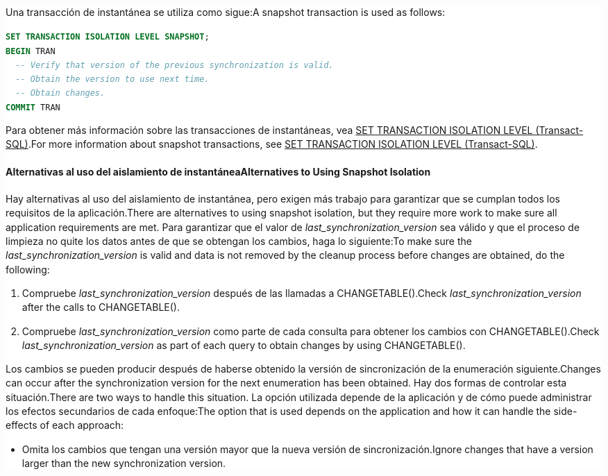  <span data-ttu-id="324dc-205">Una transacción de instantánea se utiliza como sigue:</span><span class="sxs-lookup"><span data-stu-id="324dc-205">A snapshot transaction is used as follows:</span></span>  
  
```sql  
SET TRANSACTION ISOLATION LEVEL SNAPSHOT;  
BEGIN TRAN  
  -- Verify that version of the previous synchronization is valid.  
  -- Obtain the version to use next time.  
  -- Obtain changes.  
COMMIT TRAN  
```  
  
 <span data-ttu-id="324dc-206">Para obtener más información sobre las transacciones de instantáneas, vea [SET TRANSACTION ISOLATION LEVEL &#40;Transact-SQL&#41;](/sql/t-sql/statements/set-transaction-isolation-level-transact-sql).</span><span class="sxs-lookup"><span data-stu-id="324dc-206">For more information about snapshot transactions, see [SET TRANSACTION ISOLATION LEVEL &#40;Transact-SQL&#41;](/sql/t-sql/statements/set-transaction-isolation-level-transact-sql).</span></span>  
  
#### <a name="alternatives-to-using-snapshot-isolation"></a><span data-ttu-id="324dc-207">Alternativas al uso del aislamiento de instantánea</span><span class="sxs-lookup"><span data-stu-id="324dc-207">Alternatives to Using Snapshot Isolation</span></span>  
 <span data-ttu-id="324dc-208">Hay alternativas al uso del aislamiento de instantánea, pero exigen más trabajo para garantizar que se cumplan todos los requisitos de la aplicación.</span><span class="sxs-lookup"><span data-stu-id="324dc-208">There are alternatives to using snapshot isolation, but they require more work to make sure all application requirements are met.</span></span> <span data-ttu-id="324dc-209">Para garantizar que el valor de *last_synchronization_version* sea válido y que el proceso de limpieza no quite los datos antes de que se obtengan los cambios, haga lo siguiente:</span><span class="sxs-lookup"><span data-stu-id="324dc-209">To make sure the *last_synchronization_version* is valid and data is not removed by the cleanup process before changes are obtained, do the following:</span></span>  
  
1.  <span data-ttu-id="324dc-210">Compruebe *last_synchronization_version* después de las llamadas a CHANGETABLE().</span><span class="sxs-lookup"><span data-stu-id="324dc-210">Check *last_synchronization_version* after the calls to CHANGETABLE().</span></span>  
  
2.  <span data-ttu-id="324dc-211">Compruebe *last_synchronization_version* como parte de cada consulta para obtener los cambios con CHANGETABLE().</span><span class="sxs-lookup"><span data-stu-id="324dc-211">Check *last_synchronization_version* as part of each query to obtain changes by using CHANGETABLE().</span></span>  
  
 <span data-ttu-id="324dc-212">Los cambios se pueden producir después de haberse obtenido la versión de sincronización de la enumeración siguiente.</span><span class="sxs-lookup"><span data-stu-id="324dc-212">Changes can occur after the synchronization version for the next enumeration has been obtained.</span></span> <span data-ttu-id="324dc-213">Hay dos formas de controlar esta situación.</span><span class="sxs-lookup"><span data-stu-id="324dc-213">There are two ways to handle this situation.</span></span> <span data-ttu-id="324dc-214">La opción utilizada depende de la aplicación y de cómo puede administrar los efectos secundarios de cada enfoque:</span><span class="sxs-lookup"><span data-stu-id="324dc-214">The option that is used depends on the application and how it can handle the side-effects of each approach:</span></span>  
  
-   <span data-ttu-id="324dc-215">Omita los cambios que tengan una versión mayor que la nueva versión de sincronización.</span><span class="sxs-lookup"><span data-stu-id="324dc-215">Ignore changes that have a version larger than the new synchronization version.</span></span>  
  